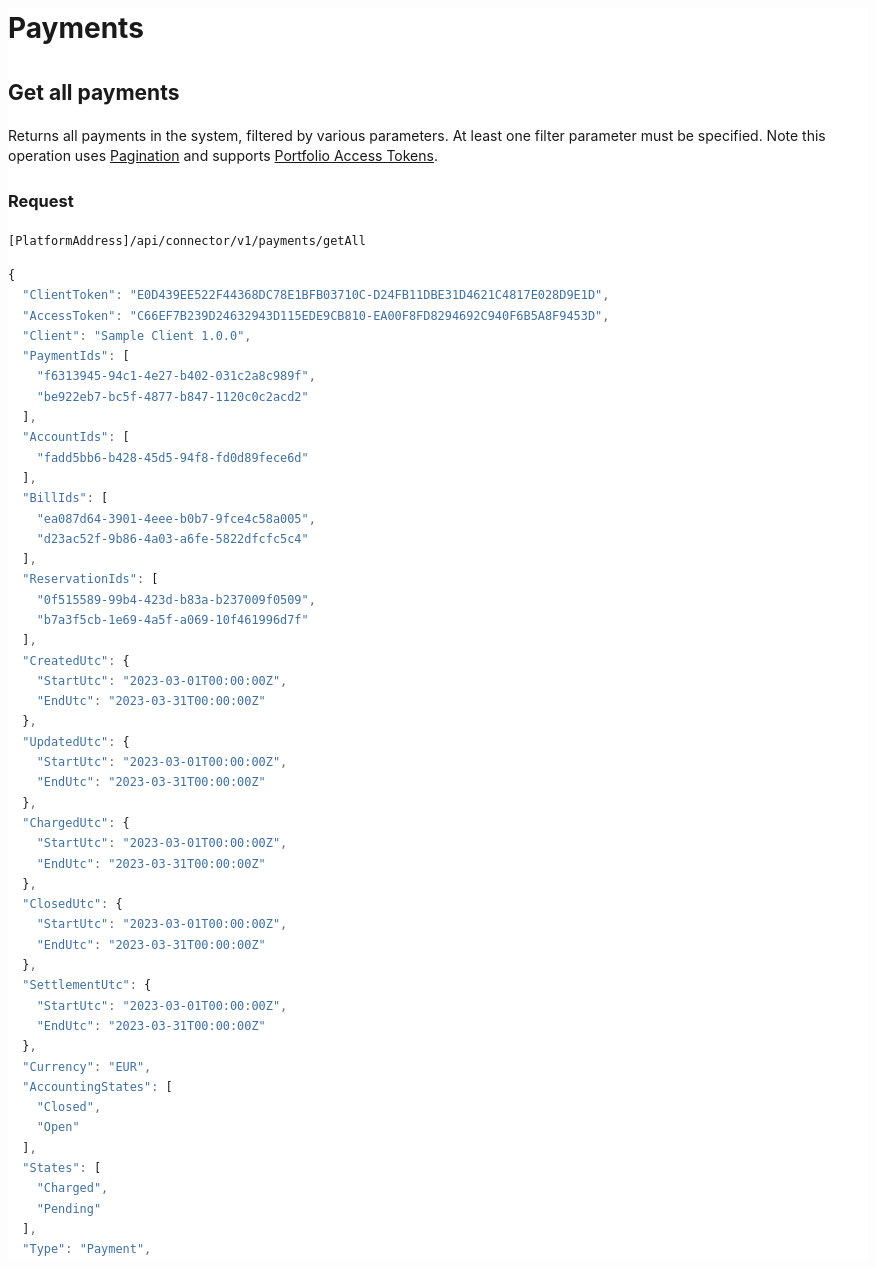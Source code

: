 
# Payments

## Get all payments

Returns all payments in the system, filtered by various parameters. At least one filter parameter must be specified. Note this operation uses [Pagination](../guidelines/pagination.md) and supports [Portfolio Access Tokens](../concepts/multi-property.md).

### Request

`[PlatformAddress]/api/connector/v1/payments/getAll`

```javascript
{
  "ClientToken": "E0D439EE522F44368DC78E1BFB03710C-D24FB11DBE31D4621C4817E028D9E1D",
  "AccessToken": "C66EF7B239D24632943D115EDE9CB810-EA00F8FD8294692C940F6B5A8F9453D",
  "Client": "Sample Client 1.0.0",
  "PaymentIds": [
    "f6313945-94c1-4e27-b402-031c2a8c989f",
    "be922eb7-bc5f-4877-b847-1120c0c2acd2"
  ],
  "AccountIds": [
    "fadd5bb6-b428-45d5-94f8-fd0d89fece6d"
  ],
  "BillIds": [
    "ea087d64-3901-4eee-b0b7-9fce4c58a005",
    "d23ac52f-9b86-4a03-a6fe-5822dfcfc5c4"
  ],
  "ReservationIds": [
    "0f515589-99b4-423d-b83a-b237009f0509",
    "b7a3f5cb-1e69-4a5f-a069-10f461996d7f"
  ],
  "CreatedUtc": {
    "StartUtc": "2023-03-01T00:00:00Z",
    "EndUtc": "2023-03-31T00:00:00Z"
  },
  "UpdatedUtc": {
    "StartUtc": "2023-03-01T00:00:00Z",
    "EndUtc": "2023-03-31T00:00:00Z"
  },
  "ChargedUtc": {
    "StartUtc": "2023-03-01T00:00:00Z",
    "EndUtc": "2023-03-31T00:00:00Z"
  },
  "ClosedUtc": {
    "StartUtc": "2023-03-01T00:00:00Z",
    "EndUtc": "2023-03-31T00:00:00Z"
  },
  "SettlementUtc": {
    "StartUtc": "2023-03-01T00:00:00Z",
    "EndUtc": "2023-03-31T00:00:00Z"
  },
  "Currency": "EUR",
  "AccountingStates": [
    "Closed",
    "Open"
  ],
  "States": [
    "Charged",
    "Pending"
  ],
  "Type": "Payment",
```